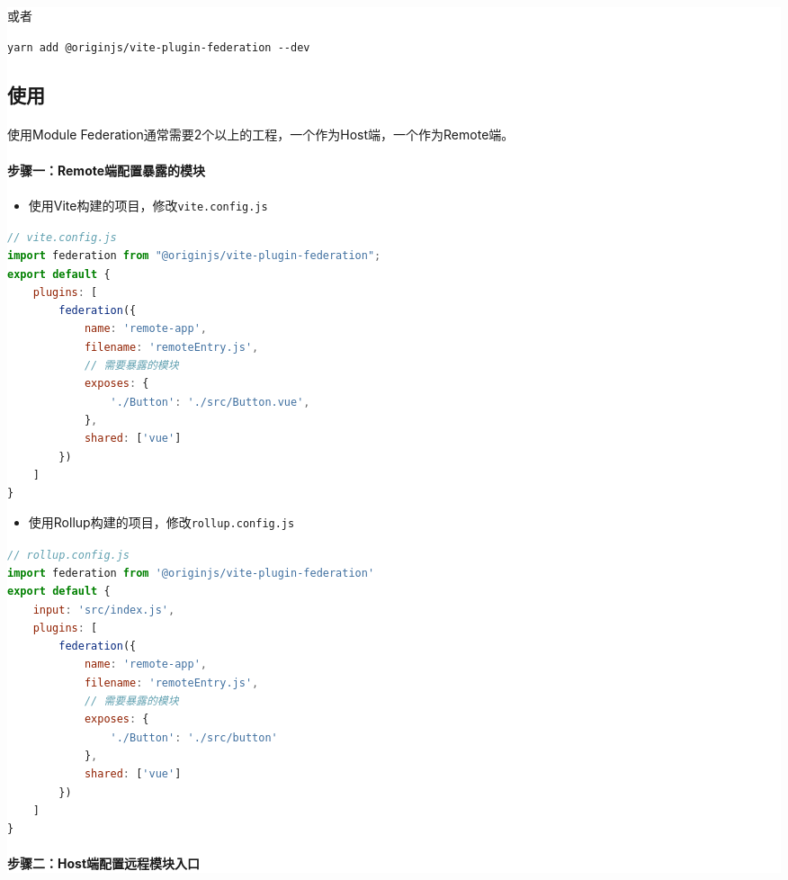 或者

```
yarn add @originjs/vite-plugin-federation --dev
```

## 使用

使用Module Federation通常需要2个以上的工程，一个作为Host端，一个作为Remote端。

#### 步骤一：Remote端配置暴露的模块

* 使用Vite构建的项目，修改`vite.config.js`
  
```js
// vite.config.js
import federation from "@originjs/vite-plugin-federation";
export default {
    plugins: [
        federation({
            name: 'remote-app',
            filename: 'remoteEntry.js',
            // 需要暴露的模块
            exposes: {
                './Button': './src/Button.vue',
            },
            shared: ['vue']
        })
    ]
}
```
*  使用Rollup构建的项目，修改`rollup.config.js`

```js
// rollup.config.js
import federation from '@originjs/vite-plugin-federation'
export default {
    input: 'src/index.js',
    plugins: [
        federation({
            name: 'remote-app',
            filename: 'remoteEntry.js',
            // 需要暴露的模块
            exposes: {
                './Button': './src/button'
            },
            shared: ['vue']
        })
    ]
}
```

#### 步骤二：Host端配置远程模块入口
